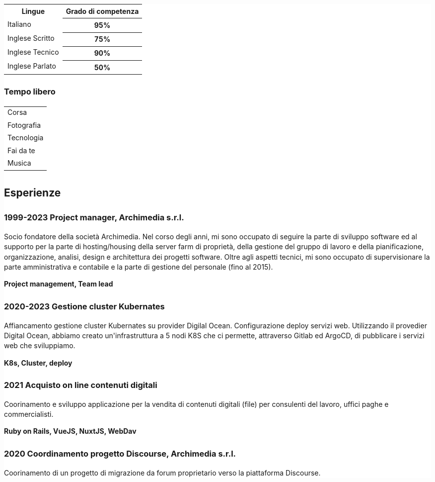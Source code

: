 
<table>
    <tr><th>Lingue</th> <th>Grado di competenza</th> </tr>
    <tr><td>Italiano</td> <th>95%</th> </tr>
    <tr><td>Inglese Scritto</td> <th>75%</th> </tr>
    <tr><td>Inglese Tecnico</td> <th>90%</th> </tr>
    <tr><td>Inglese Parlato</td> <th>50%</th> </tr>
</table>

### Tempo libero
<table>
    <tr><td>Corsa</td></tr>
    <tr><td>Fotografia</td></tr>
    <tr><td>Tecnologia</td></tr>
    <tr><td>Fai da te</td></tr>
    <tr><td>Musica</td></tr>
</table>



## Esperienze

### 1999-2023 Project manager, Archimedia s.r.l.
Socio fondatore della società Archimedia. Nel corso degli anni, mi sono occupato di seguire la parte di sviluppo software ed
al supporto per la parte di hosting/housing della server farm di proprietà, della gestione del gruppo di lavoro e della pianificazione, organizzazione, 
analisi, design e architettura dei progetti software. 
Oltre agli aspetti tecnici, mi sono occupato di supervisionare la parte amministrativa e contabile e la parte di gestione del personale (fino al 2015).

__Project management, Team lead__

### 2020-2023 Gestione cluster Kubernates
Affiancamento gestione cluster Kubernates su provider Digilal Ocean. Configurazione deploy servizi web.
Utilizzando il provedier Digital Ocean, abbiamo creato un'infrastruttura a 5 nodi K8S che ci permette, attraverso Gitlab ed ArgoCD, di 
pubblicare i servizi web che sviluppiamo.

__K8s, Cluster, deploy__


### 2021 Acquisto on line contenuti digitali
Coorinamento e sviluppo applicazione per la vendita di contenuti digitali (file) per consulenti del lavoro, uffici paghe e commercialisti. 

__Ruby on Rails, VueJS, NuxtJS, WebDav__

### 2020 Coordinamento progetto Discourse, Archimedia s.r.l.
Coorinamento di un progetto di migrazione da forum proprietario verso la piattaforma Discourse.

